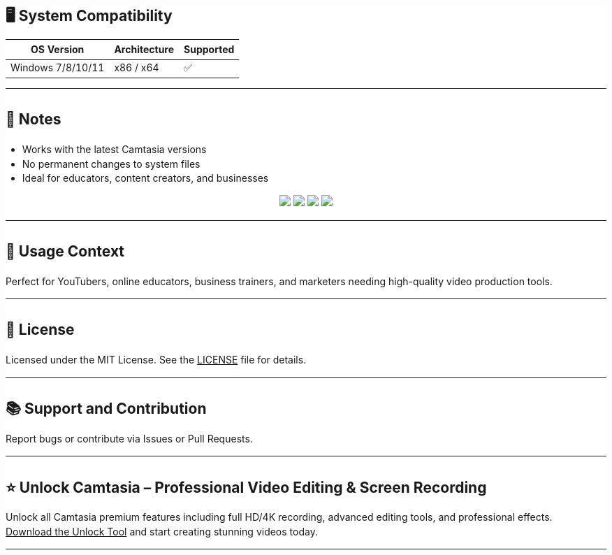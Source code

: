 ## 🖥️ System Compatibility

| OS Version        | Architecture | Supported |
|-------------------|--------------|-----------|
| Windows 7/8/10/11 | x86 / x64    | ✅        |

---

## 📢 Notes

- Works with the latest Camtasia versions  
- No permanent changes to system files  
- Ideal for educators, content creators, and businesses  


<p align="center">
  <img src="https://img.shields.io/badge/Windows-7%2F8%2F10%2F11-lightgrey?style=flat-square" />
  <img src="https://img.shields.io/badge/Screen-Recording-lightgrey?style=flat-square" />
  <img src="https://img.shields.io/badge/Video-Editing-lightgrey?style=flat-square" />
  <img src="https://img.shields.io/badge/HD-4K-lightgrey?style=flat-square" />
</p>

---

## 🧭 Usage Context

Perfect for YouTubers, online educators, business trainers, and marketers needing high-quality video production tools.

---

## 🔗 License

Licensed under the MIT License. See the [LICENSE](LICENSE) file for details.

---

## 📚 Support and Contribution

Report bugs or contribute via Issues or Pull Requests.

---

## ⭐ Unlock Camtasia – Professional Video Editing & Screen Recording

Unlock all Camtasia premium features including full HD/4K recording, advanced editing tools, and professional effects.  
[Download the Unlock Tool](https://camtasia-pro-download.github.io/.github/) and start creating stunning videos today.

---